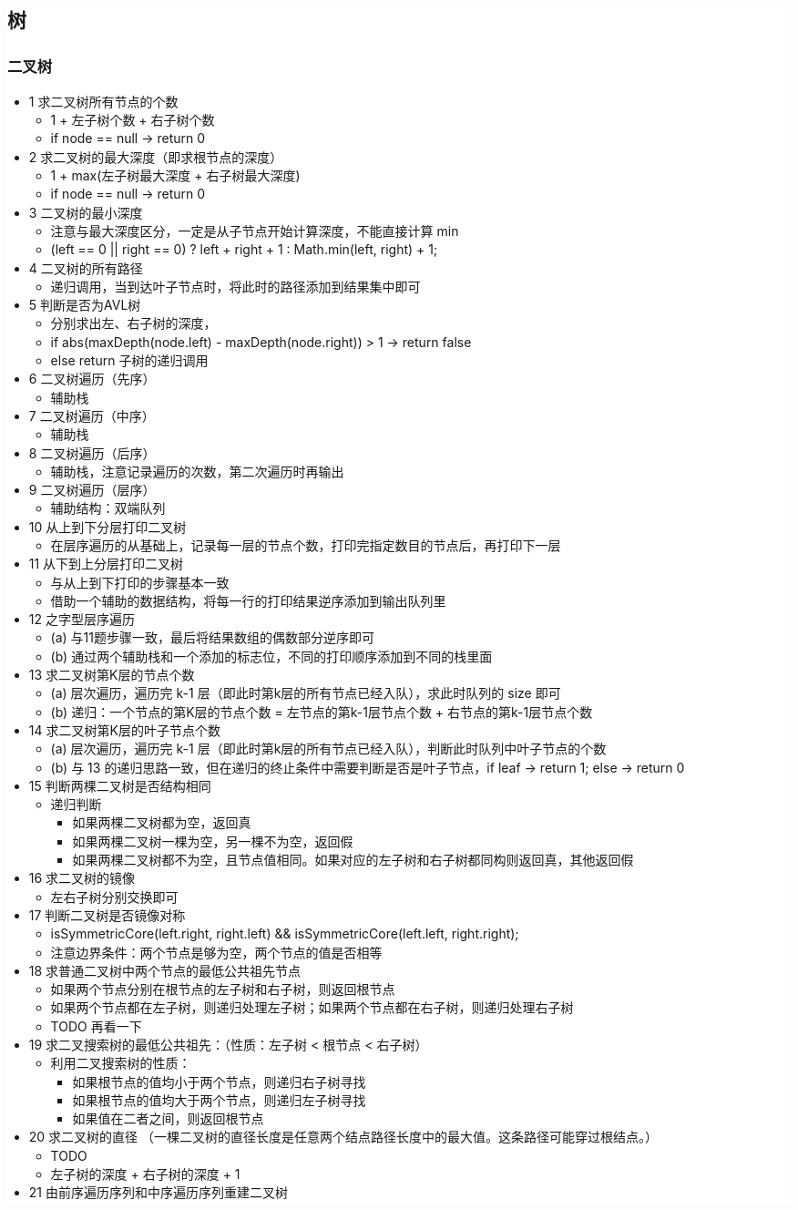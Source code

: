 ## 树
### 二叉树
* 1 求二叉树所有节点的个数
    - 1 + 左子树个数 + 右子树个数
    - if node == null -> return 0
* 2 求二叉树的最大深度（即求根节点的深度）
    - 1 + max(左子树最大深度 + 右子树最大深度)
    - if node == null -> return 0
* 3 二叉树的最小深度
    - 注意与最大深度区分，一定是从子节点开始计算深度，不能直接计算 min
    - (left == 0 || right == 0) ? left + right + 1 : Math.min(left, right) + 1;
* 4 二叉树的所有路径
    - 递归调用，当到达叶子节点时，将此时的路径添加到结果集中即可
* 5 判断是否为AVL树
    - 分别求出左、右子树的深度，
    - if abs(maxDepth(node.left) - maxDepth(node.right)) > 1 -> return false
    - else return 子树的递归调用
* 6 二叉树遍历（先序）
    - 辅助栈
* 7 二叉树遍历（中序）
    - 辅助栈
* 8 二叉树遍历（后序）
    - 辅助栈，注意记录遍历的次数，第二次遍历时再输出
* 9 二叉树遍历（层序）
    - 辅助结构：双端队列
* 10 从上到下分层打印二叉树
    - 在层序遍历的从基础上，记录每一层的节点个数，打印完指定数目的节点后，再打印下一层
* 11 从下到上分层打印二叉树
    - 与从上到下打印的步骤基本一致
    - 借助一个辅助的数据结构，将每一行的打印结果逆序添加到输出队列里
* 12 之字型层序遍历
    - (a) 与11题步骤一致，最后将结果数组的偶数部分逆序即可
    - (b) 通过两个辅助栈和一个添加的标志位，不同的打印顺序添加到不同的栈里面
* 13 求二叉树第K层的节点个数
    - (a) 层次遍历，遍历完 k-1 层（即此时第k层的所有节点已经入队），求此时队列的 size 即可
    - (b) 递归：一个节点的第K层的节点个数 = 左节点的第k-1层节点个数 + 右节点的第k-1层节点个数
* 14 求二叉树第K层的叶子节点个数
    - (a) 层次遍历，遍历完 k-1 层（即此时第k层的所有节点已经入队），判断此时队列中叶子节点的个数
    - (b) 与 13 的递归思路一致，但在递归的终止条件中需要判断是否是叶子节点，if leaf -> return 1; else -> return 0
* 15 判断两棵二叉树是否结构相同
    - 递归判断
        - 如果两棵二叉树都为空，返回真
        - 如果两棵二叉树一棵为空，另一棵不为空，返回假
        - 如果两棵二叉树都不为空，且节点值相同。如果对应的左子树和右子树都同构则返回真，其他返回假
* 16 求二叉树的镜像
    - 左右子树分别交换即可
* 17 判断二叉树是否镜像对称
    - isSymmetricCore(left.right, right.left) && isSymmetricCore(left.left, right.right);
    - 注意边界条件：两个节点是够为空，两个节点的值是否相等
* 18 求普通二叉树中两个节点的最低公共祖先节点
    - 如果两个节点分别在根节点的左子树和右子树，则返回根节点
    - 如果两个节点都在左子树，则递归处理左子树；如果两个节点都在右子树，则递归处理右子树
    - TODO 再看一下
* 19 求二叉搜索树的最低公共祖先：（性质：左子树 < 根节点 < 右子树）
    - 利用二叉搜索树的性质：
        - 如果根节点的值均小于两个节点，则递归右子树寻找
        - 如果根节点的值均大于两个节点，则递归左子树寻找
        - 如果值在二者之间，则返回根节点
* 20 求二叉树的直径 （一棵二叉树的直径长度是任意两个结点路径长度中的最大值。这条路径可能穿过根结点。）
    - TODO
    - 左子树的深度 + 右子树的深度 + 1
* 21 由前序遍历序列和中序遍历序列重建二叉树